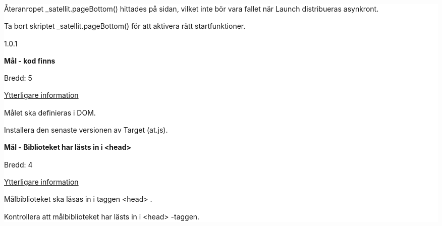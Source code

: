    <td colname="col2"> <p>Återanropet <span class="codeph"> _satellit.pageBottom()</span> hittades på sidan, vilket inte bör vara fallet när Launch distribueras asynkront. </p> </td> 
   <td colname="col3"> <p>Ta bort skriptet<span class="codeph"> _satellit.pageBottom()</span> för att aktivera rätt startfunktioner. </p> </td> 
  </tr> 
  <tr> 
   <td colname="col1"> 
    <draft-comment>
      1.0.1 
    </draft-comment> <p><b> Mål - kod finns</b> </p> <p>Bredd: 5 </p> <p><a href="https://docs.adobe.com/content/help/en/target/using/implement-target/implementing-target.html" format="html" scope="external"> Ytterligare information</a> </p> </td> 
   <td colname="col2"> <p>Målet ska definieras i DOM. </p> </td> 
   <td colname="col3"> <p>Installera den senaste versionen av Target (at.js). </p> </td> 
  </tr> 
  <tr> 
   <td colname="col1"> <p><b> Mål - Biblioteket har lästs in i &lt;head&gt;</b> </p> <p>Bredd: 4 </p> <p><a href="https://docs.adobe.com/content/help/en/target/using/implement-target/implementing-target.html" format="html" scope="external"> Ytterligare information</a> </p> </td> 
   <td colname="col2"> <p> Målbiblioteket ska läsas in i taggen <span class="codeph"> &lt;head&gt;</span> . </p> </td> 
   <td colname="col3"> <p> Kontrollera att målbiblioteket har lästs in i <span class="codeph"> &lt;head&gt;</span> -taggen. </p> </td> 
  </tr> 
 </tbody> 
</table>

